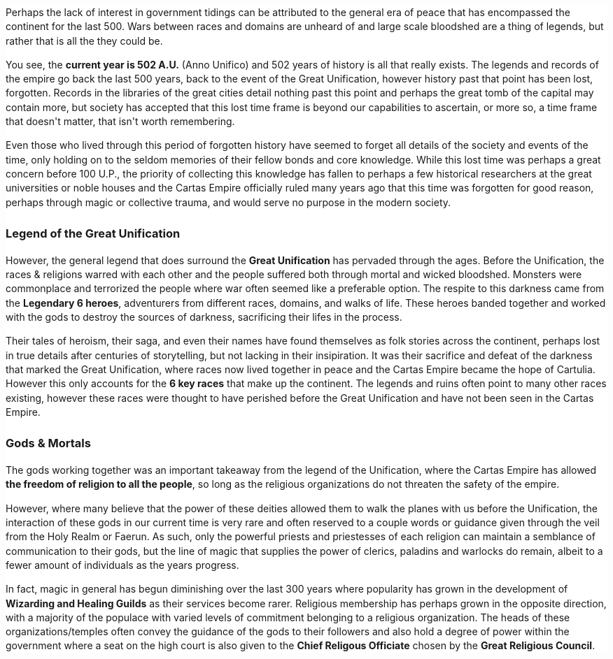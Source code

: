 Perhaps the lack of interest in government tidings can be attributed to the general era of peace that has encompassed the continent for the last 500. Wars between races and domains are unheard of and large scale bloodshed are a thing of legends, but rather that is all the they could be. 

You see, the **current year is 502 A.U.** (Anno Unifico) and 502 years of history is all that really exists. The legends and records of the empire go back the last 500 years, back to the event of the Great Unification, however history past that point has been lost, forgotten. Records in the libraries of the great cities detail nothing past this point and perhaps the great tomb of the capital may contain more, but society has accepted that this lost time frame is beyond our capabilities to ascertain, or more so, a time frame that doesn't matter, that isn't worth remembering.

Even those who lived through this period of forgotten history have seemed to forget all details of the society and events of the time, only holding on to the seldom memories of their fellow bonds and core knowledge. While this lost time was perhaps a great concern before 100 U.P., the priority of collecting this knowledge has fallen to perhaps a few historical researchers at the great universities or noble houses and the Cartas Empire officially ruled many years ago that this time was forgotten for good reason, perhaps through magic or collective trauma, and would serve no purpose in the modern society.

### Legend of the Great Unification

However, the general legend that does surround the **Great Unification** has pervaded through the ages. Before the Unification, the races & religions warred with each other and the people suffered both through mortal and wicked bloodshed. Monsters were commonplace and terrorized the people where war often seemed like a preferable option. The respite to this darkness came from the **Legendary 6 heroes**, adventurers  from different races, domains, and walks of life. These heroes banded together and worked with the gods to destroy the sources of darkness, sacrificing their lifes in the process. 

Their tales of heroism, their saga, and even their names have found themselves as folk stories across the continent, perhaps lost in true details after centuries of storytelling, but not lacking in their insipiration. It was their sacrifice and defeat of the darkness that marked the Great Unification, where races now lived together in peace and the Cartas Empire became the hope of Cartulia. However this only accounts for the **6 key races** that make up the continent. The legends and ruins often point to many other races existing, however these races were thought to have perished before the Great Unification and have not been seen in the Cartas Empire.

### Gods & Mortals
The gods working together was an important takeaway from the legend of the Unification, where the Cartas Empire has allowed **the freedom of religion to all the people**, so long as the religious organizations do not threaten the safety of the empire. 

However, where many believe that the power of these deities allowed them to walk the planes with us before the Unification, the interaction of these gods in our current time is very rare and often reserved to a couple words or guidance given through the veil from the Holy Realm or Faerun. As such, only the powerful priests and priestesses of each religion can maintain a semblance of communication to their gods, but the line of magic that supplies the power of clerics, paladins and warlocks do remain, albeit to a fewer amount of individuals as the years progress. 

In fact, magic in general has begun diminishing over the last 300 years where popularity has grown in the development of **Wizarding and Healing Guilds** as their services become rarer. Religious membership has perhaps grown in the opposite direction, with a majority of the populace with varied levels of commitment belonging to a religious organization. The heads of these organizations/temples often convey the guidance of the gods to their followers and also hold a degree of power within the government where a seat on the high court is also given to the **Chief Religous Officiate** chosen by the **Great Religious Council**.
